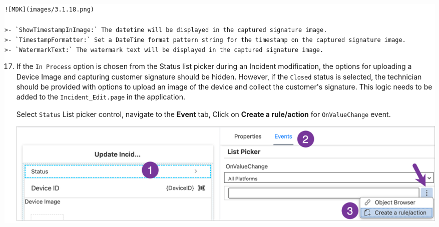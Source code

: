     ![MDK](images/3.1.18.png)

    >- `ShowTimestampInImage:` The datetime will be displayed in the captured signature image.
    >- `TimestampFormatter:` Set a DateTime format pattern string for the timestamp on the captured signature image.
    >- `WatermarkText:` The watermark text will be displayed in the captured signature image.

17. If the `In Process` option is chosen from the Status list picker during an Incident modification, the options for uploading a Device Image and capturing customer signature should be hidden. However, if the `Closed` status is selected, the technician should be provided with options to upload an image of the device and collect the customer's signature. This logic needs to be added to the `Incident_Edit.page` in the application.

    Select `Status` List picker control, navigate to the **Event** tab, Click on **Create a rule/action** for `OnValueChange` event.

    ![MDK](images/3.1.20.png)

